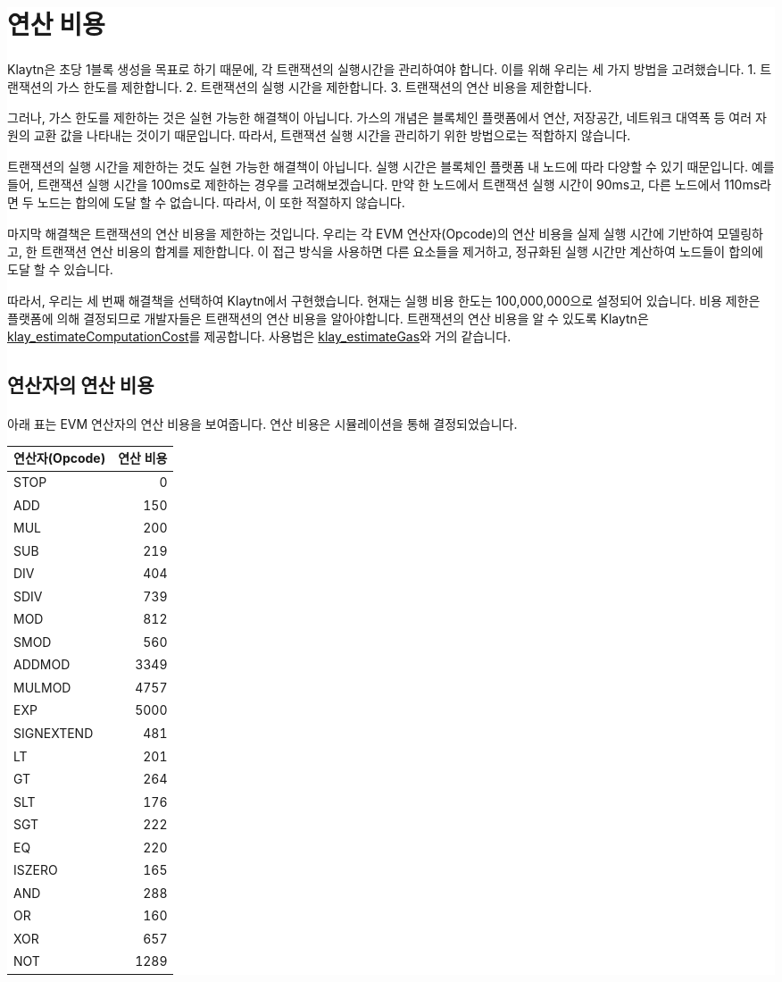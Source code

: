 # 연산 비용

Klaytn은 초당 1블록 생성을 목표로 하기 때문에, 각 트랜잭션의 실행시간을 관리하여야 합니다. 이를 위해 우리는 세 가지 방법을 고려했습니다. 1. 트랜잭션의 가스 한도를 제한합니다. 2. 트랜잭션의 실행 시간을 제한합니다. 3. 트랜잭션의 연산 비용을 제한합니다.

그러나, 가스 한도를 제한하는 것은 실현 가능한 해결책이 아닙니다. 가스의 개념은 블록체인 플랫폼에서 연산, 저장공간, 네트워크 대역폭 등 여러 자원의 교환 값을 나타내는 것이기 때문입니다. 따라서, 트랜잭션 실행 시간을 관리하기 위한 방법으로는 적합하지 않습니다.

트랜잭션의 실행 시간을 제한하는 것도 실현 가능한 해결책이 아닙니다. 실행 시간은 블록체인 플랫폼 내 노드에 따라 다양할 수 있기 때문입니다. 예를 들어, 트랜잭션 실행 시간을 100ms로 제한하는 경우를 고려해보겠습니다. 만약 한 노드에서 트랜잭션 실행 시간이 90ms고, 다른 노드에서 110ms라면 두 노드는 합의에 도달 할 수 없습니다. 따라서, 이 또한 적절하지 않습니다.

마지막 해결책은 트랜잭션의 연산 비용을 제한하는 것입니다. 우리는 각 EVM 연산자(Opcode)의 연산 비용을 실제 실행 시간에 기반하여 모델링하고, 한 트랜잭션 연산 비용의 합계를 제한합니다. 이 접근 방식을 사용하면 다른 요소들을 제거하고, 정규화된 실행 시간만 계산하여 노드들이 합의에 도달 할 수 있습니다.

따라서, 우리는 세 번째 해결책을 선택하여 Klaytn에서 구현했습니다. 현재는 실행 비용 한도는 100,000,000으로 설정되어 있습니다. 비용 제한은 플랫폼에 의해 결정되므로 개발자들은 트랜잭션의 연산 비용을 알아야합니다. 트랜잭션의 연산 비용을 알 수 있도록 Klaytn은 [ klay_estimateComputationCost](../../../bapp/json-rpc/api-references/klay/transaction.md#klay_estimatecomputationcost)를 제공합니다. 사용법은 [klay_estimateGas](../../../bapp/json-rpc/api-references/klay/transaction.md#klay_estimategas)와 거의 같습니다.

## 연산자의 연산 비용

아래 표는 EVM 연산자의 연산 비용을 보여줍니다. 연산 비용은 시뮬레이션을 통해 결정되었습니다.

| 연산자(Opcode)    | 연산 비용 |
|:-------------- | -----:|
| STOP           |     0 |
| ADD            |   150 |
| MUL            |   200 |
| SUB            |   219 |
| DIV            |   404 |
| SDIV           |   739 |
| MOD            |   812 |
| SMOD           |   560 |
| ADDMOD         |  3349 |
| MULMOD         |  4757 |
| EXP            |  5000 |
| SIGNEXTEND     |   481 |
| LT             |   201 |
| GT             |   264 |
| SLT            |   176 |
| SGT            |   222 |
| EQ             |   220 |
| ISZERO         |   165 |
| AND            |   288 |
| OR             |   160 |
| XOR            |   657 |
| NOT            |  1289 |